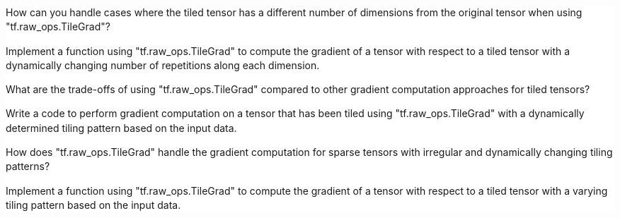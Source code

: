 How can you handle cases where the tiled tensor has a different number of dimensions from the original tensor when using "tf.raw_ops.TileGrad"?

Implement a function using "tf.raw_ops.TileGrad" to compute the gradient of a tensor with respect to a tiled tensor with a dynamically changing number of repetitions along each dimension.

What are the trade-offs of using "tf.raw_ops.TileGrad" compared to other gradient computation approaches for tiled tensors?

Write a code to perform gradient computation on a tensor that has been tiled using "tf.raw_ops.TileGrad" with a dynamically determined tiling pattern based on the input data.

How does "tf.raw_ops.TileGrad" handle the gradient computation for sparse tensors with irregular and dynamically changing tiling patterns?

Implement a function using "tf.raw_ops.TileGrad" to compute the gradient of a tensor with respect to a tiled tensor with a varying tiling pattern based on the input data.